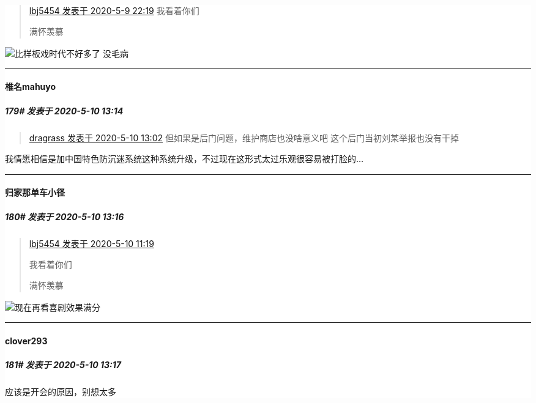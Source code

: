 

<blockquote><a href="httphttps://bbs.saraba1st.com/2b/forum.php?mod=redirect&amp;goto=findpost&amp;pid=47365408&amp;ptid=1932294" target="_blank">lbj5454 发表于 2020-5-9 22:19</a>
我看着你们

满怀羡慕</blockquote>
<img src="https://static.saraba1st.com/image/smiley/face2017/067.png" referrerpolicy="no-referrer">比样板戏时代不好多了 没毛病







-----

####  椎名mahuyo  
##### 179#       发表于 2020-5-10 13:14



<blockquote><a href="httphttps://bbs.saraba1st.com/2b/forum.php?mod=redirect&amp;goto=findpost&amp;pid=47366425&amp;ptid=1932294" target="_blank">dragrass 发表于 2020-5-10 13:02</a>
但如果是后门问题，维护商店也没啥意义吧
这个后门当初刘某举报也没有干掉</blockquote>
我情愿相信是加中国特色防沉迷系统这种系统升级，不过现在这形式太过乐观很容易被打脸的…







-----

####  归家那单车小径  
##### 180#       发表于 2020-5-10 13:16



<blockquote><a href="httphttps://bbs.saraba1st.com/2b/forum.php?mod=redirect&amp;goto=findpost&amp;pid=47365408&amp;ptid=1932294" target="_blank">lbj5454 发表于 2020-5-10 11:19</a>

我看着你们

满怀羡慕</blockquote>
<img src="https://static.saraba1st.com/image/smiley/face2017/067.png" referrerpolicy="no-referrer">现在再看喜剧效果满分







-----

####  clover293  
##### 181#       发表于 2020-5-10 13:17




应该是开会的原因，别想太多
